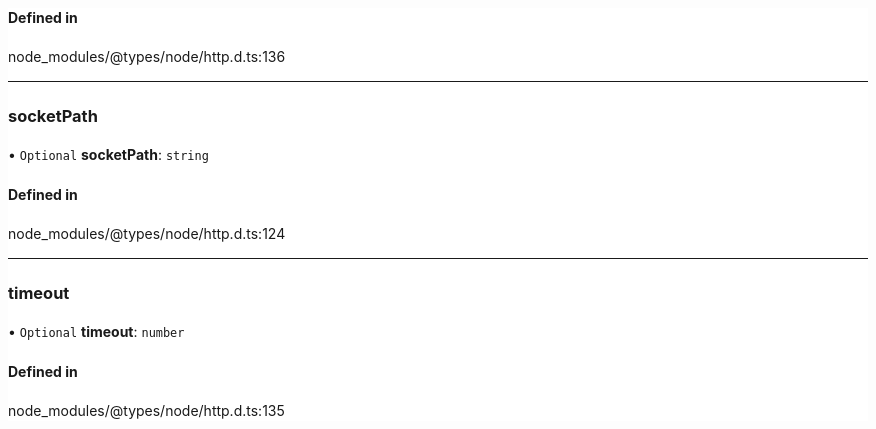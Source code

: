 #### Defined in

node_modules/@types/node/http.d.ts:136

___

### socketPath

• `Optional` **socketPath**: `string`

#### Defined in

node_modules/@types/node/http.d.ts:124

___

### timeout

• `Optional` **timeout**: `number`

#### Defined in

node_modules/@types/node/http.d.ts:135

